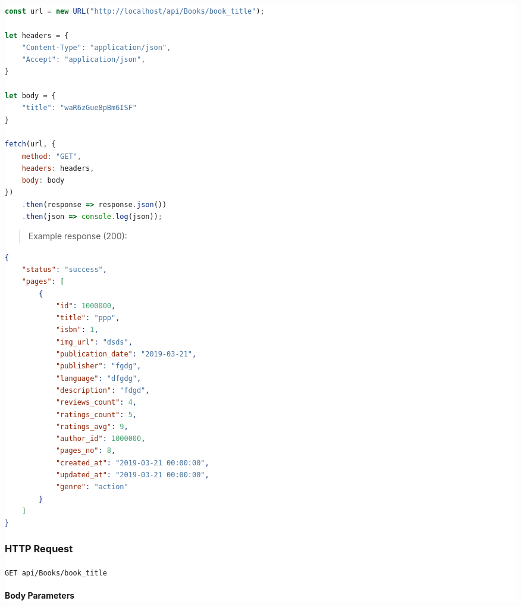 ```javascript
const url = new URL("http://localhost/api/Books/book_title");

let headers = {
    "Content-Type": "application/json",
    "Accept": "application/json",
}

let body = {
    "title": "waR6zGue8pBm6ISF"
}

fetch(url, {
    method: "GET",
    headers: headers,
    body: body
})
    .then(response => response.json())
    .then(json => console.log(json));
```

> Example response (200):

```json
{
    "status": "success",
    "pages": [
        {
            "id": 1000000,
            "title": "ppp",
            "isbn": 1,
            "img_url": "dsds",
            "publication_date": "2019-03-21",
            "publisher": "fgdg",
            "language": "dfgdg",
            "description": "fdgd",
            "reviews_count": 4,
            "ratings_count": 5,
            "ratings_avg": 9,
            "author_id": 1000000,
            "pages_no": 8,
            "created_at": "2019-03-21 00:00:00",
            "updated_at": "2019-03-21 00:00:00",
            "genre": "action"
        }
    ]
}
```

### HTTP Request
`GET api/Books/book_title`

#### Body Parameters

